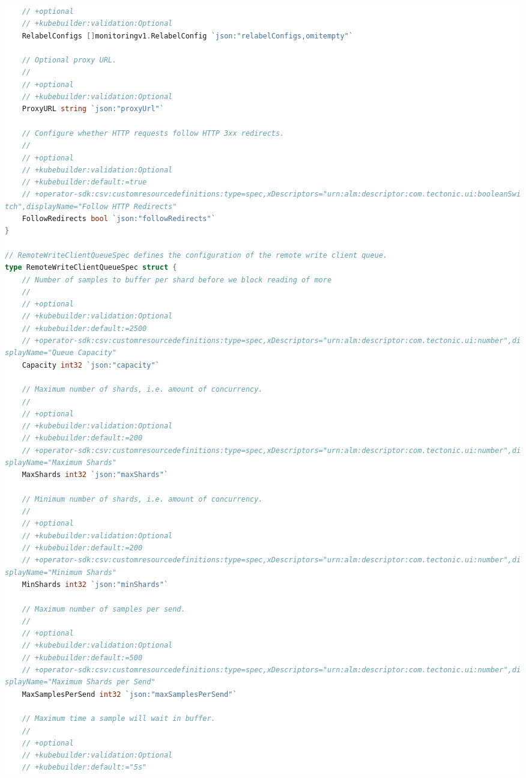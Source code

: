 ```go
    // +optional
    // +kubebuilder:validation:Optional
    RelabelConfigs []monitoringv1.RelabelConfig `json:"relabelConfigs,omitempty"`

    // Optional proxy URL.
    //
    // +optional
    // +kubebuilder:validation:Optional
    ProxyURL string `json:"proxyUrl"`

    // Configure whether HTTP requests follow HTTP 3xx redirects.
    //
    // +optional
    // +kubebuilder:validation:Optional
    // +kubebuilder:default:=true
    // +operator-sdk:csv:customresourcedefinitions:type=spec,xDescriptors="urn:alm:descriptor:com.tectonic.ui:booleanSwitch",displayName="Follow HTTP Redirects"
    FollowRedirects bool `json:"followRedirects"`
}

// RemoteWriteClientQueueSpec defines the configuration of the remote write client queue.
type RemoteWriteClientQueueSpec struct {
    // Number of samples to buffer per shard before we block reading of more
    //
    // +optional
    // +kubebuilder:validation:Optional
    // +kubebuilder:default:=2500
    // +operator-sdk:csv:customresourcedefinitions:type=spec,xDescriptors="urn:alm:descriptor:com.tectonic.ui:number",displayName="Queue Capacity"
    Capacity int32 `json:"capacity"`

    // Maximum number of shards, i.e. amount of concurrency.
    //
    // +optional
    // +kubebuilder:validation:Optional
    // +kubebuilder:default:=200
    // +operator-sdk:csv:customresourcedefinitions:type=spec,xDescriptors="urn:alm:descriptor:com.tectonic.ui:number",displayName="Maximum Shards"
    MaxShards int32 `json:"maxShards"`

    // Minimum number of shards, i.e. amount of concurrency.
    //
    // +optional
    // +kubebuilder:validation:Optional
    // +kubebuilder:default:=200
    // +operator-sdk:csv:customresourcedefinitions:type=spec,xDescriptors="urn:alm:descriptor:com.tectonic.ui:number",displayName="Minimum Shards"
    MinShards int32 `json:"minShards"`

    // Maximum number of samples per send.
    //
    // +optional
    // +kubebuilder:validation:Optional
    // +kubebuilder:default:=500
    // +operator-sdk:csv:customresourcedefinitions:type=spec,xDescriptors="urn:alm:descriptor:com.tectonic.ui:number",displayName="Maximum Shards per Send"
    MaxSamplesPerSend int32 `json:"maxSamplesPerSend"`

    // Maximum time a sample will wait in buffer.
    //
    // +optional
    // +kubebuilder:validation:Optional
    // +kubebuilder:default:="5s"
```